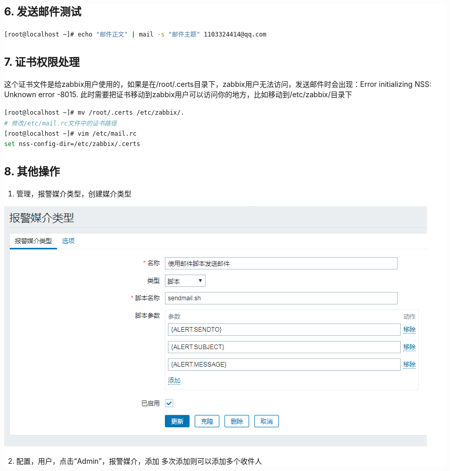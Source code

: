 ## 6. 发送邮件测试
```bash
[root@localhost ~]# echo "邮件正文" | mail -s "邮件主题" 1103324414@qq.com
```

## 7. 证书权限处理
这个证书文件是给zabbix用户使用的，如果是在/root/.certs目录下，zabbix用户无法访问，发送邮件时会出现：Error initializing NSS: Unknown error -8015.
此时需要把证书移动到zabbix用户可以访问你的地方，比如移动到/etc/zabbix/目录下
```bash
[root@localhost ~]# mv /root/.certs /etc/zabbix/.
# 修改/etc/mail.rc文件中的证书路径
[root@localhost ~]# vim /etc/mail.rc
set nss-config-dir=/etc/zabbix/.certs
```

## 8. 其他操作
1. 管理，报警媒介类型，创建媒介类型

![](/zabbix_email/01.png)

2. 配置，用户，点击“Admin”，报警媒介，添加
多次添加则可以添加多个收件人
